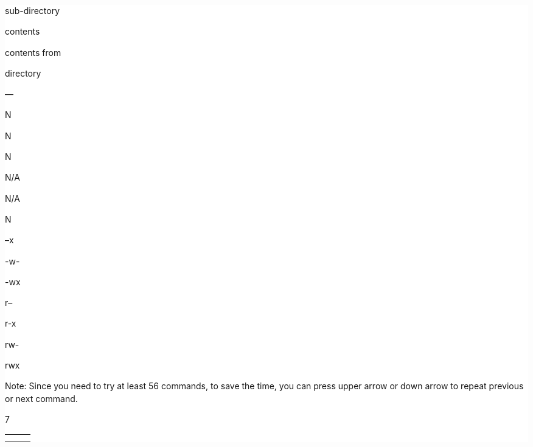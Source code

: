 sub-directory

contents

contents from

directory

—

N

N

N

N/A

N/A

N

–x

-w-

-wx

r–

r-x

rw-

rwx

Note: Since you need to try at least 56 commands, to save the time, you can press upper arrow or down arrow to repeat previous or next command.

7

<table>

 <tbody>

  <tr>

   <td></td>

   <td></td>

   <td></td>

  </tr>

  <tr>

   <td></td>

   <td></td>

   <td></td>

  </tr>
